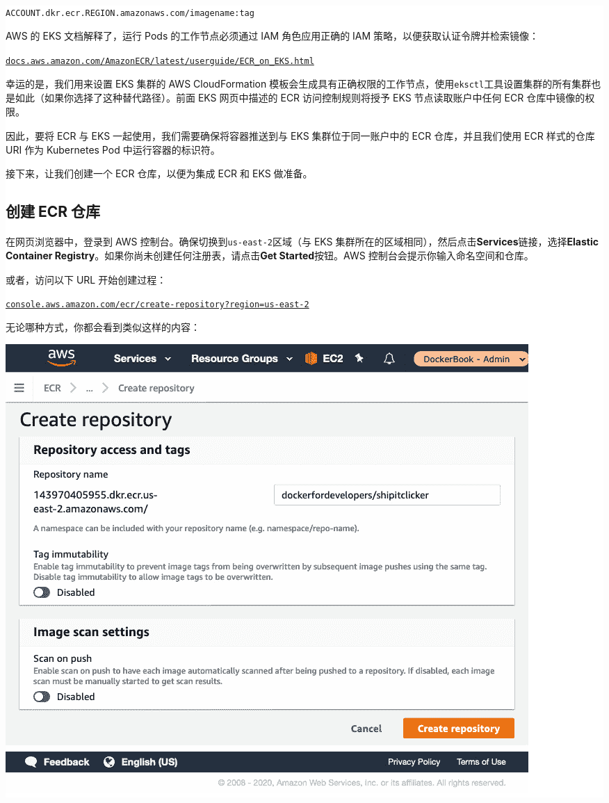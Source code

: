 `ACCOUNT.dkr.ecr.REGION.amazonaws.com/imagename:tag`

AWS 的 EKS 文档解释了，运行 Pods 的工作节点必须通过 IAM 角色应用正确的 IAM 策略，以便获取认证令牌并检索镜像：

[`docs.aws.amazon.com/AmazonECR/latest/userguide/ECR_on_EKS.html`](https://docs.aws.amazon.com/AmazonECR/latest/userguide/ECR_on_EKS.html)

幸运的是，我们用来设置 EKS 集群的 AWS CloudFormation 模板会生成具有正确权限的工作节点，使用`eksctl`工具设置集群的所有集群也是如此（如果你选择了这种替代路径）。前面 EKS 网页中描述的 ECR 访问控制规则将授予 EKS 节点读取账户中任何 ECR 仓库中镜像的权限。

因此，要将 ECR 与 EKS 一起使用，我们需要确保将容器推送到与 EKS 集群位于同一账户中的 ECR 仓库，并且我们使用 ECR 样式的仓库 URI 作为 Kubernetes Pod 中运行容器的标识符。

接下来，让我们创建一个 ECR 仓库，以便为集成 ECR 和 EKS 做准备。

## 创建 ECR 仓库

在网页浏览器中，登录到 AWS 控制台。确保切换到`us-east-2`区域（与 EKS 集群所在的区域相同），然后点击**Services**链接，选择**Elastic Container Registry**。如果你尚未创建任何注册表，请点击**Get Started**按钮。AWS 控制台会提示你输入命名空间和仓库。

或者，访问以下 URL 开始创建过程：

[`console.aws.amazon.com/ecr/create-repository?region=us-east-2`](https://console.aws.amazon.com/ecr/create-repository?region=us-east-2)

无论哪种方式，你都会看到类似这样的内容：

![图 8.12 – ECR 创建仓库表单](img/B11641_08_012.jpg)
